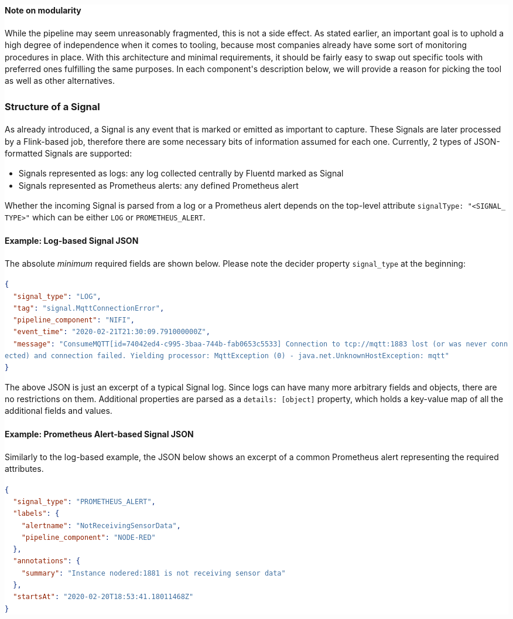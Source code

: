#### Note on modularity

While the pipeline may seem unreasonably fragmented, this is not a side effect. As stated earlier, an important goal is to uphold a high degree of independence when it comes to tooling, because most companies already have some sort of monitoring procedures in place. With this architecture and minimal requirements, it should be fairly easy to swap out specific tools with preferred ones fulfilling the same purposes. In each component's description below, we will provide a reason for picking the tool as well as other alternatives.

### Structure of a Signal

As already introduced, a Signal is any event that is marked or emitted as important to capture. These Signals are later processed by a Flink-based job, therefore there are some necessary bits of information assumed for each one. Currently, 2 types of JSON-formatted Signals are supported: 

* Signals represented as logs: any log collected centrally by Fluentd marked as Signal
* Signals represented as Prometheus alerts: any defined Prometheus alert

 Whether the incoming Signal is parsed from a log or a Prometheus alert depends on the top-level attribute `signalType: "<SIGNAL_TYPE>"` which can be either `LOG` or `PROMETHEUS_ALERT`.

#### Example: Log-based Signal JSON

The absolute *minimum* required fields are shown below. Please note the decider property `signal_type` at the beginning:

```json
{
  "signal_type": "LOG",
  "tag": "signal.MqttConnectionError",
  "pipeline_component": "NIFI",
  "event_time": "2020-02-21T21:30:09.791000000Z",
  "message": "ConsumeMQTT[id=74042ed4-c995-3baa-744b-fab0653c5533] Connection to tcp://mqtt:1883 lost (or was never connected) and connection failed. Yielding processor: MqttException (0) - java.net.UnknownHostException: mqtt"
}
```

The above JSON is just an excerpt of a typical Signal log. Since logs can have many more arbitrary fields and objects, there are no restrictions on them. Additional properties are parsed as a `details: [object]` property, which holds a key-value map of all the additional fields and values.

#### Example: Prometheus Alert-based Signal JSON

Similarly to the log-based example, the JSON below shows an excerpt of a common Prometheus alert representing the required attributes.

```json
{
  "signal_type": "PROMETHEUS_ALERT",
  "labels": {
    "alertname": "NotReceivingSensorData",
    "pipeline_component": "NODE-RED"
  },
  "annotations": {
    "summary": "Instance nodered:1881 is not receiving sensor data"
  },
  "startsAt": "2020-02-20T18:53:41.18011468Z"
}
```
